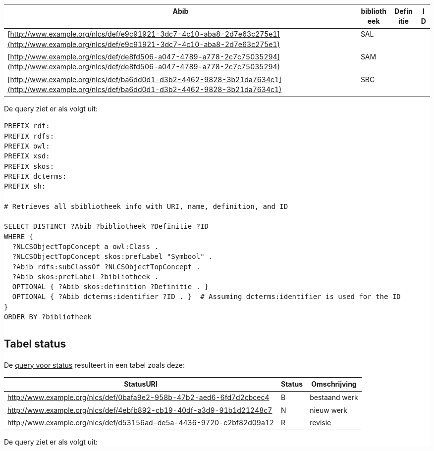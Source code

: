 
| Abib | bibliotheek | Definitie | ID |
|------|-------------|-----------|----|
| [http://www.example.org/nlcs/def/e9c91921-3dc7-4c10-aba8-2d7e63c275e1](http://www.example.org/nlcs/def/e9c91921-3dc7-4c10-aba8-2d7e63c275e1) | SAL |  |  |
| [http://www.example.org/nlcs/def/de8fd506-a047-4789-a778-2c7c75035294](http://www.example.org/nlcs/def/de8fd506-a047-4789-a778-2c7c75035294) | SAM |  |  |
| [http://www.example.org/nlcs/def/ba6dd0d1-d3b2-4462-9828-3b21da7634c1](http://www.example.org/nlcs/def/ba6dd0d1-d3b2-4462-9828-3b21da7634c1) | SBC |  |  |



De query ziet er als volgt uit: 

<pre data-codelanguage="sparql">
PREFIX rdf: <http://www.w3.org/1999/02/22-rdf-syntax-ns#>
PREFIX rdfs: <http://www.w3.org/2000/01/rdf-schema#>
PREFIX owl: <http://www.w3.org/2002/07/owl#>
PREFIX xsd: <http://www.w3.org/2001/XMLSchema#>
PREFIX skos: <http://www.w3.org/2004/02/skos/core#>
PREFIX dcterms: <http://purl.org/dc/terms/>
PREFIX sh: <http://www.w3.org/ns/shacl#>

# Retrieves all sbibliotheek info with URI, name, definition, and ID

SELECT DISTINCT ?Abib ?bibliotheek ?Definitie ?ID
WHERE {
  ?NLCSObjectTopConcept a owl:Class .
  ?NLCSObjectTopConcept skos:prefLabel "Symbool" .
  ?Abib rdfs:subClassOf ?NLCSObjectTopConcept .
  ?Abib skos:prefLabel ?bibliotheek .
  OPTIONAL { ?Abib skos:definition ?Definitie . }
  OPTIONAL { ?Abib dcterms:identifier ?ID . }  # Assuming dcterms:identifier is used for the ID
}
ORDER BY ?bibliotheek
</pre>



## Tabel status 
De [query voor status](https://github.com/nl-digigo/NLCS/blob/main/code/Query%20status.rq) resulteert in een tabel zoals deze:

| StatusURI | Status | Omschrijving |
|-----------|--------|---------------|
| http://www.example.org/nlcs/def/0bafa9e2-958b-47b2-aed6-6fd7d2cbcec4 | B | bestaand werk |
| http://www.example.org/nlcs/def/4ebfb892-cb19-40df-a3d9-91b1d21248c7 | N | nieuw werk |
| http://www.example.org/nlcs/def/d53156ad-de5a-4436-9720-c2bf82d09a12 | R | revisie |



De query ziet er als volgt uit: 
